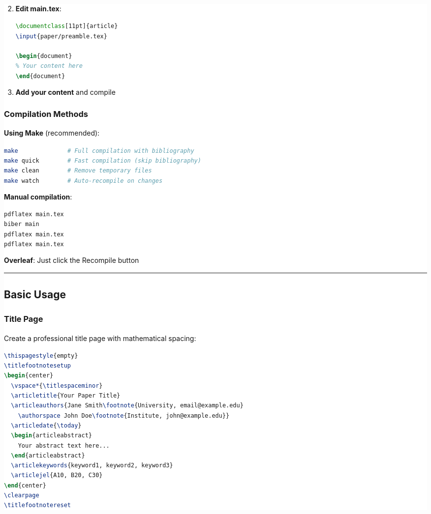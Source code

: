 2. **Edit main.tex**:
   ```latex
   \documentclass[11pt]{article}
   \input{paper/preamble.tex}
   
   \begin{document}
   % Your content here
   \end{document}
   ```

3. **Add your content** and compile

### Compilation Methods

**Using Make** (recommended):
```bash
make              # Full compilation with bibliography
make quick        # Fast compilation (skip bibliography)
make clean        # Remove temporary files
make watch        # Auto-recompile on changes
```

**Manual compilation**:
```bash
pdflatex main.tex
biber main
pdflatex main.tex
pdflatex main.tex
```

**Overleaf**: Just click the Recompile button

---

## Basic Usage

### Title Page

Create a professional title page with mathematical spacing:

```latex
\thispagestyle{empty}
\titlefootnotesetup
\begin{center}
  \vspace*{\titlespaceminor}
  \articletitle{Your Paper Title}
  \articleauthors{Jane Smith\footnote{University, email@example.edu} 
    \authorspace John Doe\footnote{Institute, john@example.edu}}
  \articledate{\today}
  \begin{articleabstract}
    Your abstract text here...
  \end{articleabstract}
  \articlekeywords{keyword1, keyword2, keyword3}
  \articlejel{A10, B20, C30}
\end{center}
\clearpage
\titlefootnotereset
```
